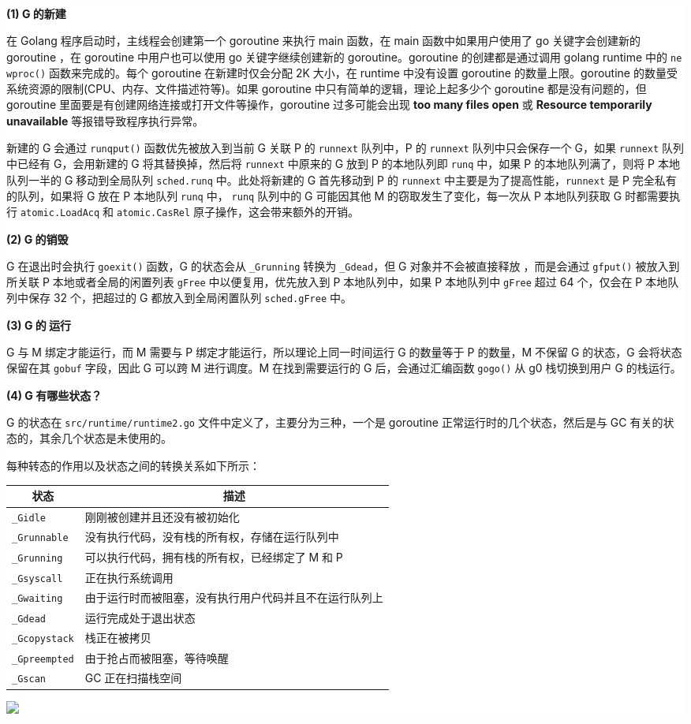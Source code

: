 

**(1) G 的新建**

在 Golang 程序启动时，主线程会创建第一个 goroutine 来执行 main 函数，在 main 函数中如果用户使用了 go 关键字会创建新的 goroutine ，在 goroutine 中用户也可以使用 go 关键字继续创建新的 goroutine。goroutine 的创建都是通过调用 golang runtime 中的 `newproc()` 函数来完成的。每个 goroutine 在新建时仅会分配 2K 大小，在 runtime 中没有设置 goroutine 的数量上限。goroutine 的数量受系统资源的限制(CPU、内存、文件描述符等)。如果 goroutine 中只有简单的逻辑，理论上起多少个 goroutine 都是没有问题的，但 goroutine 里面要是有创建网络连接或打开文件等操作，goroutine 过多可能会出现 **too many files open** 或 **Resource temporarily unavailable** 等报错导致程序执行异常。
	
新建的 G 会通过 `runqput()` 函数优先被放入到当前 G 关联 P 的 `runnext` 队列中，P 的 `runnext` 队列中只会保存一个 G，如果 `runnext` 队列中已经有 G，会用新建的 G 将其替换掉，然后将 `runnext` 中原来的 G 放到 P 的本地队列即 `runq` 中，如果 P 的本地队列满了，则将 P 本地队列一半的 G 移动到全局队列 `sched.runq` 中。此处将新建的 G 首先移动到 P 的 `runnext` 中主要是为了提高性能，`runnext` 是 P 完全私有的队列，如果将 G 放在 P 本地队列 `runq` 中， `runq` 队列中的 G 可能因其他 M 的窃取发生了变化，每一次从 P 本地队列获取 G 时都需要执行 `atomic.LoadAcq` 和 `atomic.CasRel` 原子操作，这会带来额外的开销。



**(2) G 的销毁**

G 在退出时会执行 `goexit()` 函数，G 的状态会从 `_Grunning` 转换为 `_Gdead`，但 G 对象并不会被直接释放 ，而是会通过 `gfput()` 被放入到所关联 P 本地或者全局的闲置列表 `gFree` 中以便复用，优先放入到 P 本地队列中，如果 P 本地队列中 `gFree` 超过 64 个，仅会在 P 本地队列中保存 32 个，把超过的 G 都放入到全局闲置队列 `sched.gFree` 中。



**(3) G 的 运行**

G 与 M 绑定才能运行，而 M 需要与 P 绑定才能运行，所以理论上同一时间运行 G 的数量等于 P 的数量，M 不保留 G 的状态，G 会将状态保留在其 `gobuf` 字段，因此 G 可以跨 M 进行调度。M 在找到需要运行的 G 后，会通过汇编函数 `gogo()` 从 g0 栈切换到用户 G 的栈运行。



**(4) G 有哪些状态？**

G 的状态在 `src/runtime/runtime2.go` 文件中定义了，主要分为三种，一个是 goroutine 正常运行时的几个状态，然后是与 GC 有关的状态的，其余几个状态是未使用的。

每种转态的作用以及状态之间的转换关系如下所示：

| 状态          | 描述                                                   |
| ------------- | ------------------------------------------------------ |
| `_Gidle`      | 刚刚被创建并且还没有被初始化                           |
| `_Grunnable`  | 没有执行代码，没有栈的所有权，存储在运行队列中         |
| `_Grunning`   | 可以执行代码，拥有栈的所有权，已经绑定了 M 和 P        |
| `_Gsyscall`   | 正在执行系统调用                                       |
| `_Gwaiting`   | 由于运行时而被阻塞，没有执行用户代码并且不在运行队列上 |
| `_Gdead`      | 运行完成处于退出状态                                   |
| `_Gcopystack` | 栈正在被拷贝                                           |
| `_Gpreempted` | 由于抢占而被阻塞，等待唤醒                             |
| `_Gscan`      | GC 正在扫描栈空间                                      |


![](https://cdn.tianfeiyu.com/G_Status.png)
